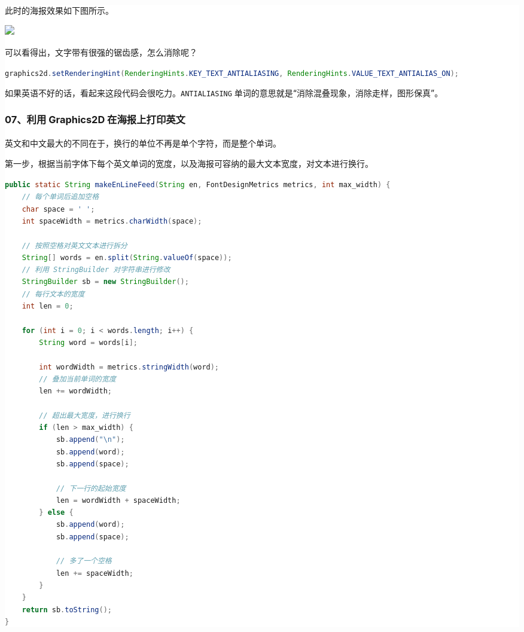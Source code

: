 此时的海报效果如下图所示。

![](https://upload-images.jianshu.io/upload_images/1179389-f595185d5912de00.png?imageMogr2/auto-orient/strip%7CimageView2/2/w/1240)

可以看得出，文字带有很强的锯齿感，怎么消除呢？

```java
graphics2d.setRenderingHint(RenderingHints.KEY_TEXT_ANTIALIASING, RenderingHints.VALUE_TEXT_ANTIALIAS_ON);
```

如果英语不好的话，看起来这段代码会很吃力。`ANTIALIASING` 单词的意思就是“消除混叠现象，消除走样，图形保真”。

### 07、利用 Graphics2D 在海报上打印英文

英文和中文最大的不同在于，换行的单位不再是单个字符，而是整个单词。

第一步，根据当前字体下每个英文单词的宽度，以及海报可容纳的最大文本宽度，对文本进行换行。

```java
public static String makeEnLineFeed(String en, FontDesignMetrics metrics, int max_width) {
	// 每个单词后追加空格
	char space = ' ';
	int spaceWidth = metrics.charWidth(space);

	// 按照空格对英文文本进行拆分
	String[] words = en.split(String.valueOf(space));
	// 利用 StringBuilder 对字符串进行修改
	StringBuilder sb = new StringBuilder();
	// 每行文本的宽度
	int len = 0;

	for (int i = 0; i < words.length; i++) {
		String word = words[i];

		int wordWidth = metrics.stringWidth(word);
		// 叠加当前单词的宽度
		len += wordWidth;

		// 超出最大宽度，进行换行
		if (len > max_width) {
			sb.append("\n");
			sb.append(word);
			sb.append(space);

			// 下一行的起始宽度
			len = wordWidth + spaceWidth;
		} else {
			sb.append(word);
			sb.append(space);

			// 多了一个空格
			len += spaceWidth;
		}
	}
	return sb.toString();
}
```
